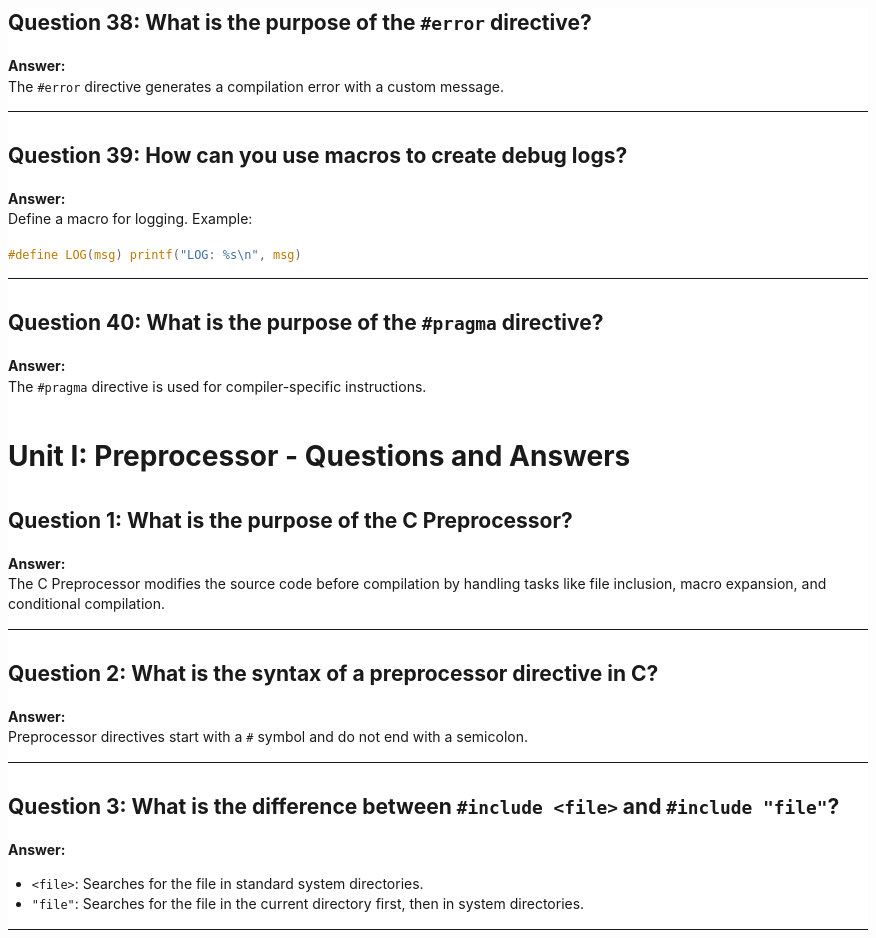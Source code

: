 
## Question 38: What is the purpose of the `#error` directive?
**Answer:**  
The `#error` directive generates a compilation error with a custom message.

---

## Question 39: How can you use macros to create debug logs?
**Answer:**  
Define a macro for logging. Example:
```c
#define LOG(msg) printf("LOG: %s\n", msg)
```

---

## Question 40: What is the purpose of the `#pragma` directive?
**Answer:**  
The `#pragma` directive is used for compiler-specific instructions.



# Unit I: Preprocessor - Questions and Answers

## Question 1: What is the purpose of the C Preprocessor?
**Answer:**  
The C Preprocessor modifies the source code before compilation by handling tasks like file inclusion, macro expansion, and conditional compilation.

---

## Question 2: What is the syntax of a preprocessor directive in C?
**Answer:**  
Preprocessor directives start with a `#` symbol and do not end with a semicolon.

---

## Question 3: What is the difference between `#include <file>` and `#include "file"`?
**Answer:**  
- `<file>`: Searches for the file in standard system directories.
- `"file"`: Searches for the file in the current directory first, then in system directories.

---
